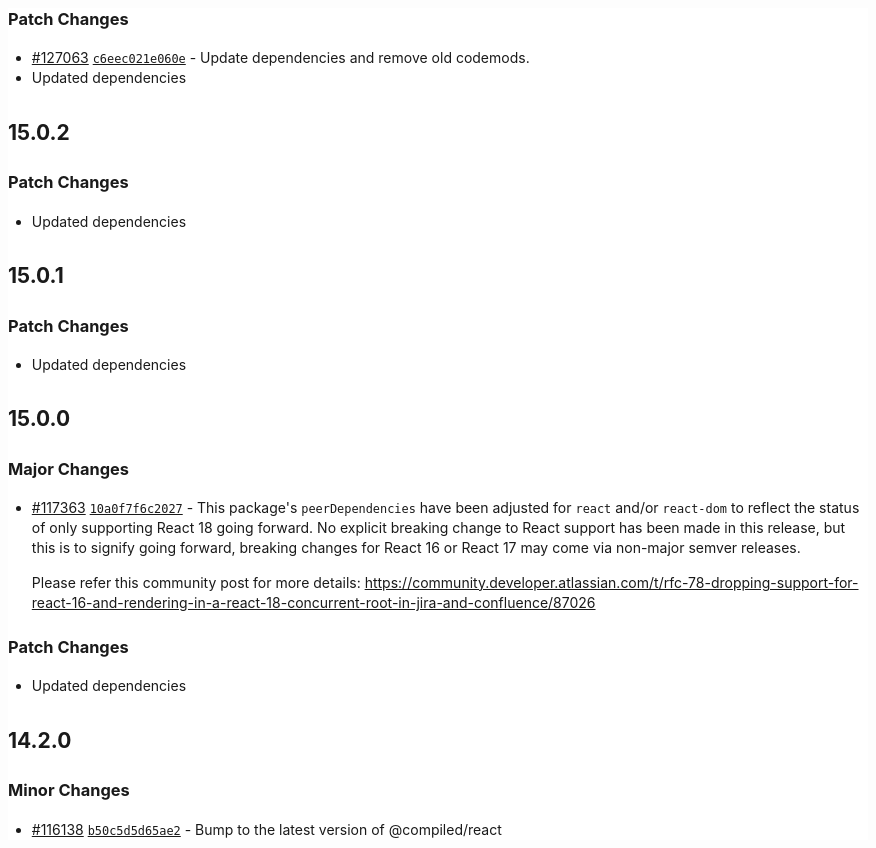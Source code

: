 ### Patch Changes

- [#127063](https://bitbucket.org/atlassian/atlassian-frontend-monorepo/pull-requests/127063)
  [`c6eec021e060e`](https://bitbucket.org/atlassian/atlassian-frontend-monorepo/commits/c6eec021e060e) -
  Update dependencies and remove old codemods.
- Updated dependencies

## 15.0.2

### Patch Changes

- Updated dependencies

## 15.0.1

### Patch Changes

- Updated dependencies

## 15.0.0

### Major Changes

- [#117363](https://stash.atlassian.com/projects/CONFCLOUD/repos/confluence-frontend/pull-requests/117363)
  [`10a0f7f6c2027`](https://stash.atlassian.com/projects/CONFCLOUD/repos/confluence-frontend/commits/10a0f7f6c2027) -
  This package's `peerDependencies` have been adjusted for `react` and/or `react-dom` to reflect the
  status of only supporting React 18 going forward. No explicit breaking change to React support has
  been made in this release, but this is to signify going forward, breaking changes for React 16 or
  React 17 may come via non-major semver releases.

  Please refer this community post for more details:
  https://community.developer.atlassian.com/t/rfc-78-dropping-support-for-react-16-and-rendering-in-a-react-18-concurrent-root-in-jira-and-confluence/87026

### Patch Changes

- Updated dependencies

## 14.2.0

### Minor Changes

- [#116138](https://stash.atlassian.com/projects/CONFCLOUD/repos/confluence-frontend/pull-requests/116138)
  [`b50c5d5d65ae2`](https://stash.atlassian.com/projects/CONFCLOUD/repos/confluence-frontend/commits/b50c5d5d65ae2) -
  Bump to the latest version of @compiled/react
